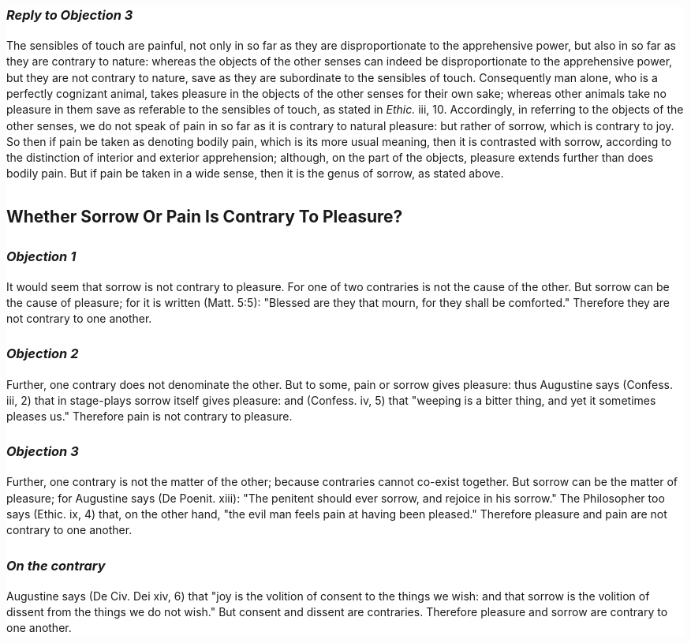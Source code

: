 ### *Reply to Objection 3*
The sensibles of touch are painful, not only in so far
as they are disproportionate to the apprehensive power, but also in
so far as they are contrary to nature: whereas the objects of the
other senses can indeed be disproportionate to the apprehensive
power, but they are not contrary to nature, save as they are
subordinate to the sensibles of touch. Consequently man alone, who is
a perfectly cognizant animal, takes pleasure in the objects of the
other senses for their own sake; whereas other animals take no
pleasure in them save as referable to the sensibles of touch, as
stated in _Ethic._ iii, 10. Accordingly, in referring to the objects
of the other senses, we do not speak of pain in so far as it is
contrary to natural pleasure: but rather of sorrow, which is contrary
to joy. So then if pain be taken as denoting bodily pain, which is
its more usual meaning, then it is contrasted with sorrow, according
to the distinction of interior and exterior apprehension; although,
on the part of the objects, pleasure extends further than does bodily
pain. But if pain be taken in a wide sense, then it is the genus of
sorrow, as stated above.

## Whether Sorrow Or Pain Is Contrary To Pleasure?

### *Objection 1*
It would seem that sorrow is not contrary to pleasure.
For one of two contraries is not the cause of the other. But sorrow
can be the cause of pleasure; for it is written (Matt. 5:5): "Blessed
are they that mourn, for they shall be comforted." Therefore they are
not contrary to one another.

### *Objection 2*
Further, one contrary does not denominate the other. But to
some, pain or sorrow gives pleasure: thus Augustine says (Confess.
iii, 2) that in stage-plays sorrow itself gives pleasure: and
(Confess. iv, 5) that "weeping is a bitter thing, and yet it
sometimes pleases us." Therefore pain is not contrary to pleasure.

### *Objection 3*
Further, one contrary is not the matter of the other; because
contraries cannot co-exist together. But sorrow can be the matter of
pleasure; for Augustine says (De Poenit. xiii): "The penitent should
ever sorrow, and rejoice in his sorrow." The Philosopher too says
(Ethic. ix, 4) that, on the other hand, "the evil man feels pain at
having been pleased." Therefore pleasure and pain are not contrary to
one another.

### *On the contrary*
Augustine says (De Civ. Dei xiv, 6) that "joy is
the volition of consent to the things we wish: and that sorrow is the
volition of dissent from the things we do not wish." But consent and
dissent are contraries. Therefore pleasure and sorrow are contrary to
one another.
